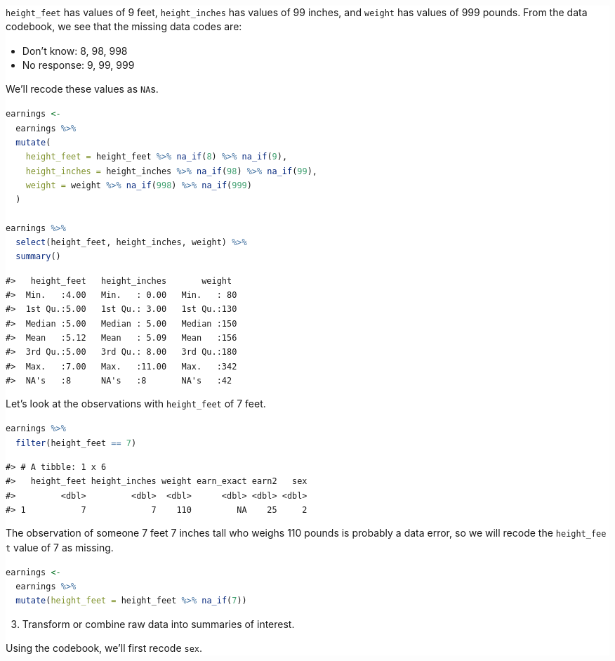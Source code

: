 `height_feet` has values of 9 feet, `height_inches` has values of 99
inches, and `weight` has values of 999 pounds. From the data codebook,
we see that the missing data codes are:

-   Don’t know: 8, 98, 998
-   No response: 9, 99, 999

We’ll recode these values as `NA`s.

``` r
earnings <- 
  earnings %>% 
  mutate(
    height_feet = height_feet %>% na_if(8) %>% na_if(9),
    height_inches = height_inches %>% na_if(98) %>% na_if(99),
    weight = weight %>% na_if(998) %>% na_if(999)
  )

earnings %>% 
  select(height_feet, height_inches, weight) %>% 
  summary()
```

    #>   height_feet   height_inches       weight   
    #>  Min.   :4.00   Min.   : 0.00   Min.   : 80  
    #>  1st Qu.:5.00   1st Qu.: 3.00   1st Qu.:130  
    #>  Median :5.00   Median : 5.00   Median :150  
    #>  Mean   :5.12   Mean   : 5.09   Mean   :156  
    #>  3rd Qu.:5.00   3rd Qu.: 8.00   3rd Qu.:180  
    #>  Max.   :7.00   Max.   :11.00   Max.   :342  
    #>  NA's   :8      NA's   :8       NA's   :42

Let’s look at the observations with `height_feet` of 7 feet.

``` r
earnings %>% 
  filter(height_feet == 7)
```

    #> # A tibble: 1 x 6
    #>   height_feet height_inches weight earn_exact earn2   sex
    #>         <dbl>         <dbl>  <dbl>      <dbl> <dbl> <dbl>
    #> 1           7             7    110         NA    25     2

The observation of someone 7 feet 7 inches tall who weighs 110 pounds is
probably a data error, so we will recode the `height_feet` value of 7 as
missing.

``` r
earnings <- 
  earnings %>% 
  mutate(height_feet = height_feet %>% na_if(7))
```

3. Transform or combine raw data into summaries of interest.

Using the codebook, we’ll first recode `sex`.
